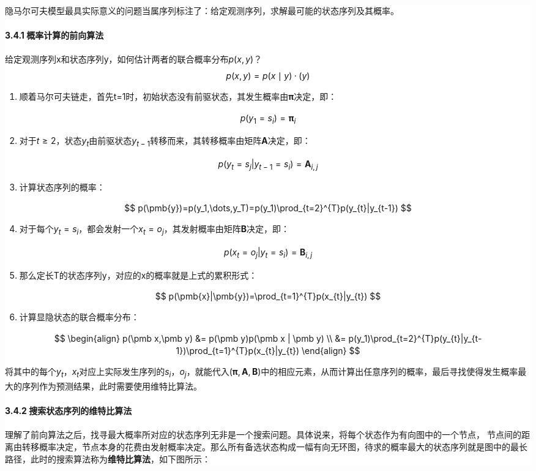 隐马尔可夫模型最具实际意义的问题当属序列标注了：给定观测序列，求解最可能的状态序列及其概率。

#### 3.4.1 概率计算的前向算法

给定观测序列x和状态序列y，如何估计两者的联合概率分布$p(x,y)$？
$$
p(x,y)=p(x\mid y)\cdotp(y)
$$

1. 顺着马尔可夫链走，首先t=1时，初始状态没有前驱状态，其发生概率由$\pmb{\pi}$决定，即：

$$
p(y_1=s_i)=\pmb{\pi}_i
$$

2. 对于$t\geq2$，状态$y_t$由前驱状态$y_{t-1}$转移而来，其转移概率由矩阵$\pmb{A}$决定，即：

$$
p(y_{t}=s_j|y_{t-1}=s_i)=\pmb{A}_{i,j}
$$

3. 计算状态序列的概率：

$$
p(\pmb{y})=p(y_1,\dots,y_T)=p(y_1)\prod_{t=2}^{T}p(y_{t}|y_{t-1})
$$

4. 对于每个$y_{t}=s_i$，都会发射一个$x_{t}=o_j$，其发射概率由矩阵$\pmb{B}$决定，即：

$$
p(x_{t}=o_j|y_{t}=s_i)=\pmb{B}_{i,j}
$$

5. 那么定长T的状态序列y，对应的x的概率就是上式的累积形式：

$$
p(\pmb{x}|\pmb{y})=\prod_{t=1}^{T}p(x_{t}|y_{t})
$$

6. 计算显隐状态的联合概率分布：

$$
\begin{align}
p(\pmb x,\pmb y) &= p(\pmb y)p(\pmb x | \pmb y) \\
&= p(y_1)\prod_{t=2}^{T}p(y_{t}|y_{t-1})\prod_{t=1}^{T}p(x_{t}|y_{t})
\end{align}
$$

将其中的每个$y_{t}，x_{t}$对应上实际发生序列的$s_i$，$o_j$，就能代入$(\pmb{\pi},\pmb{A},\pmb{B})$中的相应元素，从而计算出任意序列的概率，最后寻找使得发生概率最大的序列作为预测结果，此时需要使用维特比算法。

#### 3.4.2 搜索状态序列的维特比算法

理解了前向算法之后，找寻最大概率所对应的状态序列无非是一个搜索问题。具体说来，将每个状态作为有向图中的一个节点， 节点间的距离由转移概率决定，节点本身的花费由发射概率决定。那么所有备选状态构成一幅有向无环图，待求的概率最大的状态序列就是图中的最长路径，此时的搜索算法称为**维特比算法**，如下图所示：
